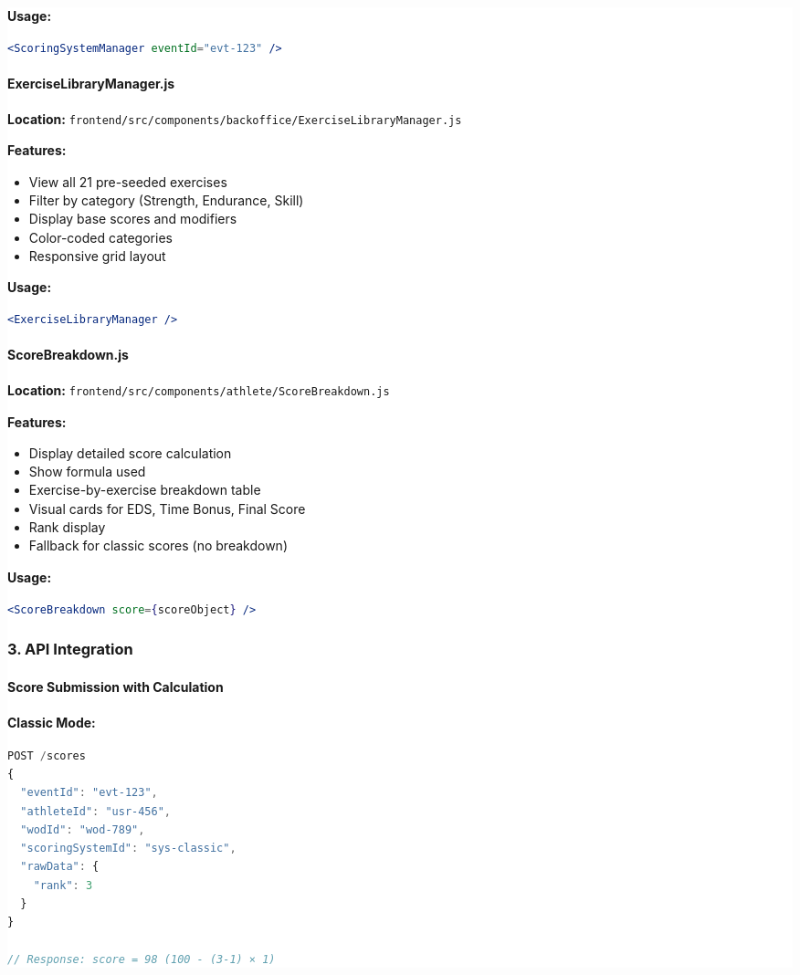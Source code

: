 **Usage:**
```jsx
<ScoringSystemManager eventId="evt-123" />
```

#### ExerciseLibraryManager.js
**Location:** `frontend/src/components/backoffice/ExerciseLibraryManager.js`

**Features:**
- View all 21 pre-seeded exercises
- Filter by category (Strength, Endurance, Skill)
- Display base scores and modifiers
- Color-coded categories
- Responsive grid layout

**Usage:**
```jsx
<ExerciseLibraryManager />
```

#### ScoreBreakdown.js
**Location:** `frontend/src/components/athlete/ScoreBreakdown.js`

**Features:**
- Display detailed score calculation
- Show formula used
- Exercise-by-exercise breakdown table
- Visual cards for EDS, Time Bonus, Final Score
- Rank display
- Fallback for classic scores (no breakdown)

**Usage:**
```jsx
<ScoreBreakdown score={scoreObject} />
```

### 3. API Integration

#### Score Submission with Calculation

**Classic Mode:**
```javascript
POST /scores
{
  "eventId": "evt-123",
  "athleteId": "usr-456",
  "wodId": "wod-789",
  "scoringSystemId": "sys-classic",
  "rawData": {
    "rank": 3
  }
}

// Response: score = 98 (100 - (3-1) × 1)
```
